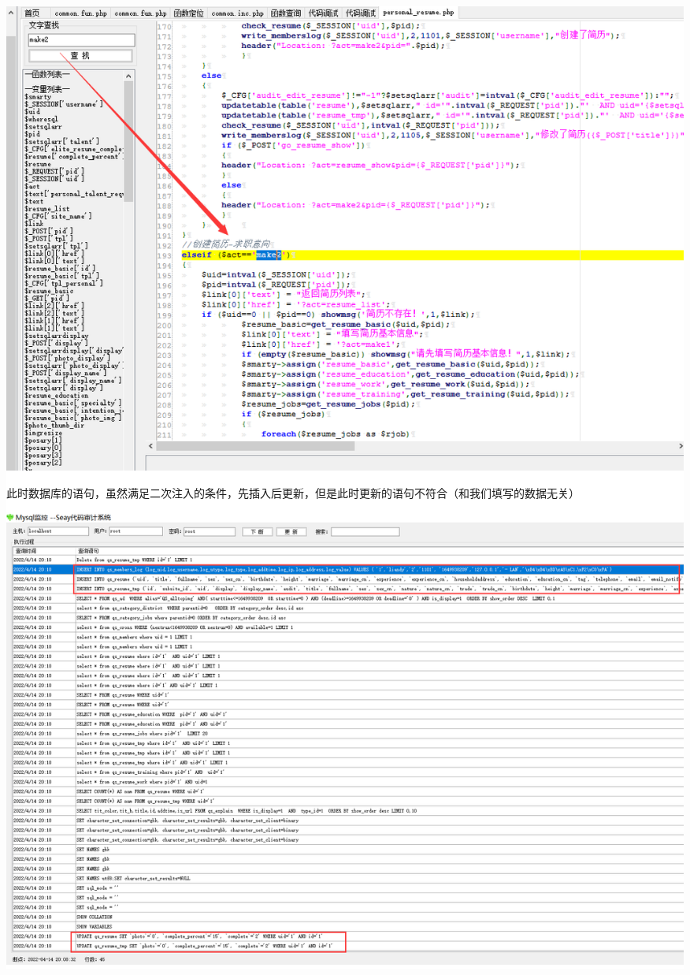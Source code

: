![](image50/50-24.png)

此时数据库的语句，虽然满足二次注入的条件，先插入后更新，但是此时更新的语句不符合（和我们填写的数据无关）

![](image50/50-25.png)
